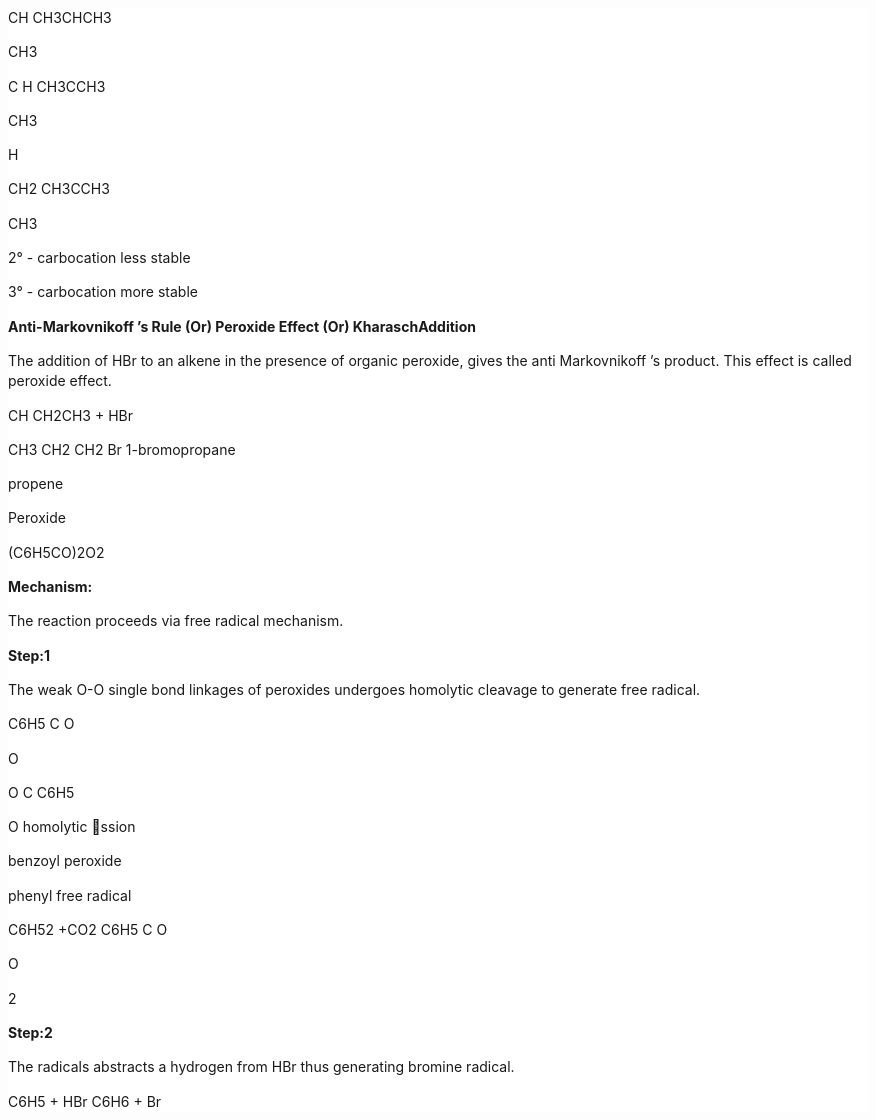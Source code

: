 CH CH3CHCH3

CH3

C H CH3CCH3

CH3

H

CH2 CH3CCH3

CH3

2° - carbocation less stable

3° - carbocation more stable

**Anti-Markovnikoff ’s Rule (Or) Peroxide Effect (Or) KharaschAddition**  

The addition of HBr to an alkene in the presence of organic peroxide, gives the anti Markovnikoff ’s product. This effect is called peroxide effect.

CH CH2CH3 + HBr

CH3 CH2 CH2 Br 1-bromopropane

propene

Peroxide

(C6H5CO)2O2

**Mechanism:**

The reaction proceeds via free radical mechanism.

**Step:1**

The weak O-O single bond linkages of peroxides undergoes homolytic cleavage to generate free radical.

C6H5 C O

O

O C C6H5

O homolytic ssion

benzoyl peroxide

phenyl free radical

C6H52 +CO2 C6H5 C O

O

2

**Step:2**

The radicals abstracts a hydrogen from HBr thus generating bromine radical.

C6H5 + HBr C6H6 + Br
